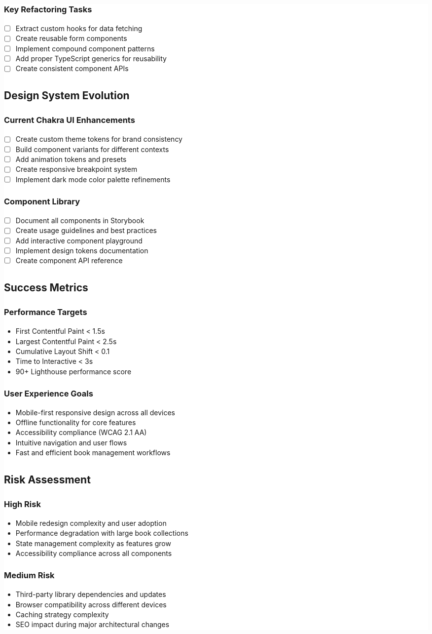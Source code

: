 ### Key Refactoring Tasks
- [ ] Extract custom hooks for data fetching
- [ ] Create reusable form components
- [ ] Implement compound component patterns
- [ ] Add proper TypeScript generics for reusability
- [ ] Create consistent component APIs

## Design System Evolution

### Current Chakra UI Enhancements
- [ ] Create custom theme tokens for brand consistency
- [ ] Build component variants for different contexts
- [ ] Add animation tokens and presets
- [ ] Create responsive breakpoint system
- [ ] Implement dark mode color palette refinements

### Component Library
- [ ] Document all components in Storybook
- [ ] Create usage guidelines and best practices
- [ ] Add interactive component playground
- [ ] Implement design tokens documentation
- [ ] Create component API reference

## Success Metrics

### Performance Targets
- First Contentful Paint < 1.5s
- Largest Contentful Paint < 2.5s
- Cumulative Layout Shift < 0.1
- Time to Interactive < 3s
- 90+ Lighthouse performance score

### User Experience Goals
- Mobile-first responsive design across all devices
- Offline functionality for core features
- Accessibility compliance (WCAG 2.1 AA)
- Intuitive navigation and user flows
- Fast and efficient book management workflows

## Risk Assessment

### High Risk
- Mobile redesign complexity and user adoption
- Performance degradation with large book collections
- State management complexity as features grow
- Accessibility compliance across all components

### Medium Risk
- Third-party library dependencies and updates
- Browser compatibility across different devices
- Caching strategy complexity
- SEO impact during major architectural changes
